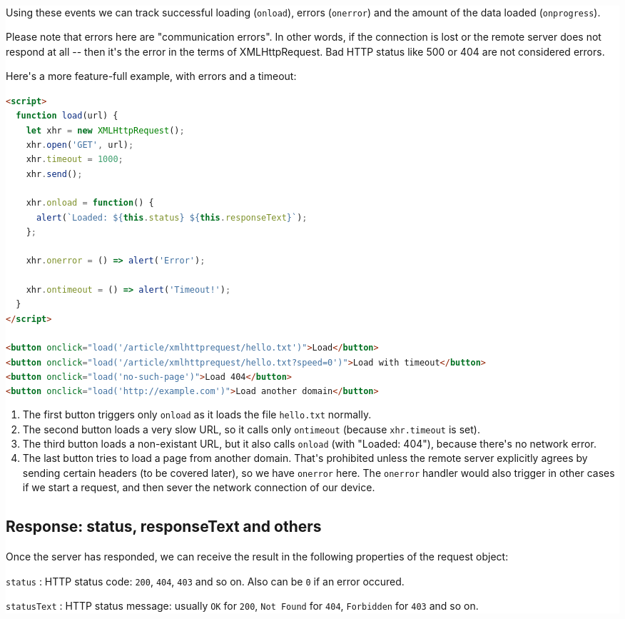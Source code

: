 Using these events we can track successful loading (`onload`), errors (`onerror`) and the amount of the data loaded (`onprogress`).

Please note that errors here are "communication errors". In other words, if the connection is lost or the remote server does not respond at all -- then it's the error in the terms of XMLHttpRequest. Bad HTTP status like 500 or 404 are not considered errors.

Here's a more feature-full example, with errors and a timeout:

```html run
<script>
  function load(url) {
    let xhr = new XMLHttpRequest();
    xhr.open('GET', url);
    xhr.timeout = 1000;
    xhr.send();

    xhr.onload = function() {
      alert(`Loaded: ${this.status} ${this.responseText}`);
    };

    xhr.onerror = () => alert('Error');

    xhr.ontimeout = () => alert('Timeout!');
  }
</script>

<button onclick="load('/article/xmlhttprequest/hello.txt')">Load</button>
<button onclick="load('/article/xmlhttprequest/hello.txt?speed=0')">Load with timeout</button>
<button onclick="load('no-such-page')">Load 404</button>
<button onclick="load('http://example.com')">Load another domain</button>
```

1. The first button triggers only `onload` as it loads the file `hello.txt` normally.
2. The second button loads a very slow URL, so it calls only `ontimeout` (because `xhr.timeout` is set).
3. The third button loads a non-existant URL, but it also calls `onload` (with "Loaded: 404"), because there's no network error.
4. The last button tries to load a page from another domain. That's prohibited unless the remote server explicitly agrees by sending certain headers (to be covered later), so we have `onerror` here. The `onerror` handler would also trigger in other cases if we start a request, and then sever the network connection of our device.

## Response: status, responseText and others

Once the server has responded, we can receive the result in the following properties of the request object:

`status`
: HTTP status code: `200`, `404`, `403` and so on. Also can be `0` if an error occured.

`statusText`
: HTTP status message: usually `OK` for `200`, `Not Found` for `404`, `Forbidden` for `403` and so on.
